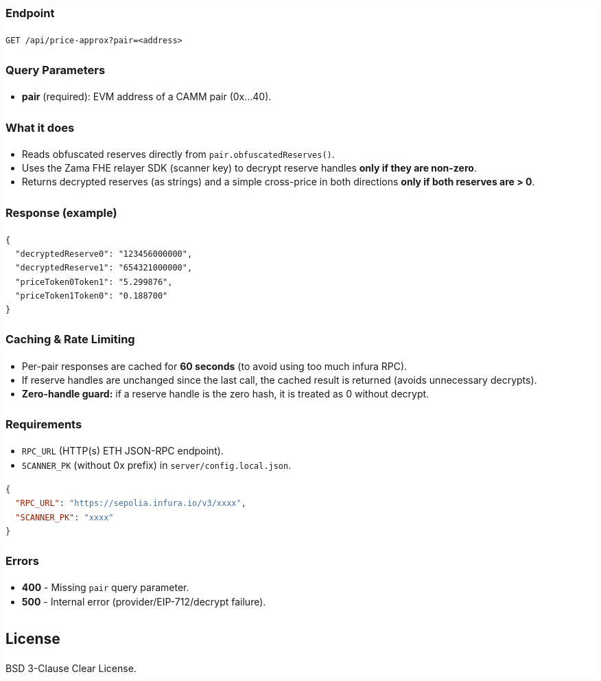 ### Endpoint
`GET /api/price-approx?pair=<address>`

### Query Parameters
- **pair** (required): EVM address of a CAMM pair (0x…40).

### What it does
- Reads obfuscated reserves directly from `pair.obfuscatedReserves()`.
- Uses the Zama FHE relayer SDK (scanner key) to decrypt reserve handles **only if they are non-zero**.
- Returns decrypted reserves (as strings) and a simple cross-price in both directions **only if both reserves are > 0**.

### Response (example)
    {
      "decryptedReserve0": "123456000000",
      "decryptedReserve1": "654321000000",
      "priceToken0Token1": "5.299876",
      "priceToken1Token0": "0.188700"
    }

### Caching & Rate Limiting
- Per-pair responses are cached for **60 seconds** (to avoid using too much infura RPC).
- If reserve handles are unchanged since the last call, the cached result is returned (avoids unnecessary decrypts).
- **Zero-handle guard:** if a reserve handle is the zero hash, it is treated as 0 without decrypt.

### Requirements
- `RPC_URL` (HTTP(s) ETH JSON-RPC endpoint).
- `SCANNER_PK` (without 0x prefix) in `server/config.local.json`.
```json
{
  "RPC_URL": "https://sepolia.infura.io/v3/xxxx",
  "SCANNER_PK": "xxxx"
}
```

### Errors
- **400** - Missing `pair` query parameter.
- **500** - Internal error (provider/EIP-712/decrypt failure).



## License

BSD 3-Clause Clear License.
